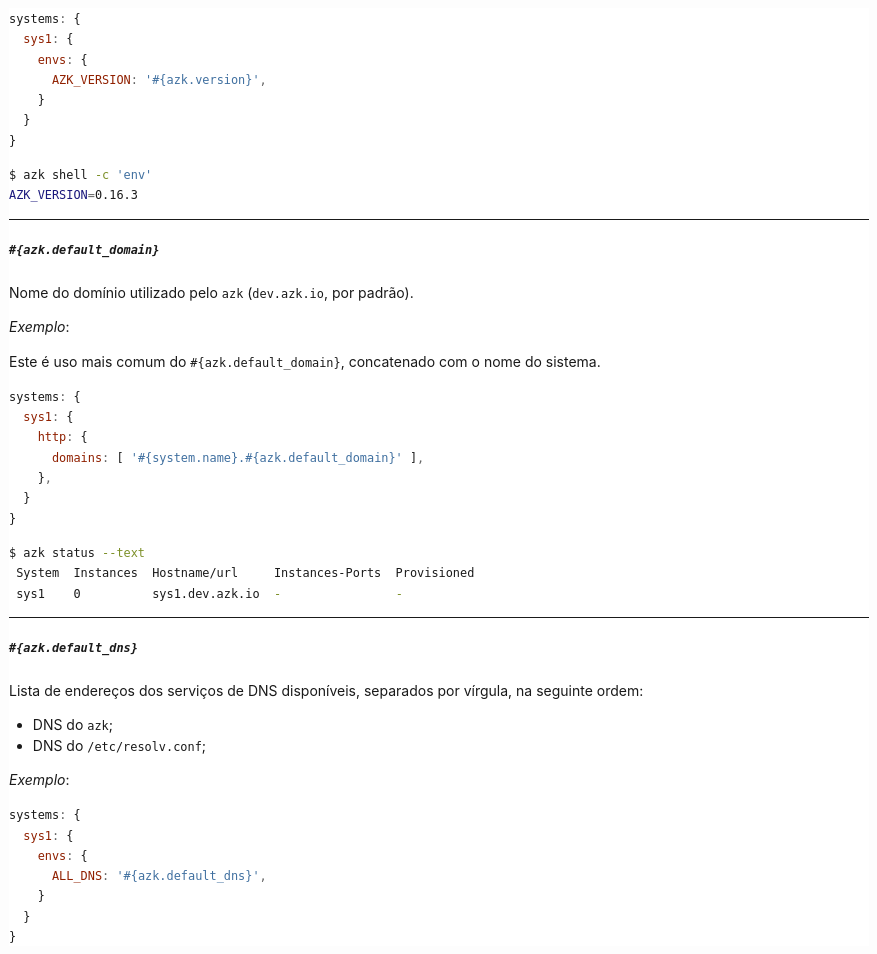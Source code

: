 ```js
systems: {
  sys1: {
    envs: {
      AZK_VERSION: '#{azk.version}',
    }
  }
}
```

```sh
$ azk shell -c 'env'
AZK_VERSION=0.16.3
```

--------------------

##### `#{azk.default_domain}`

Nome do domínio utilizado pelo `azk` (`dev.azk.io`, por padrão).

_Exemplo_:

Este é uso mais comum do `#{azk.default_domain}`, concatenado com o nome do sistema.

```js
systems: {
  sys1: {
    http: {
      domains: [ '#{system.name}.#{azk.default_domain}' ],
    },
  }
}
```

```sh
$ azk status --text
 System  Instances  Hostname/url     Instances-Ports  Provisioned
 sys1    0          sys1.dev.azk.io  -                -
```

--------------------

##### `#{azk.default_dns}`

Lista de endereços dos serviços de DNS disponíveis, separados por vírgula, na seguinte ordem:

- DNS do `azk`;
- DNS do `/etc/resolv.conf`;

_Exemplo_:

```js
systems: {
  sys1: {
    envs: {
      ALL_DNS: '#{azk.default_dns}',
    }
  }
}
```
